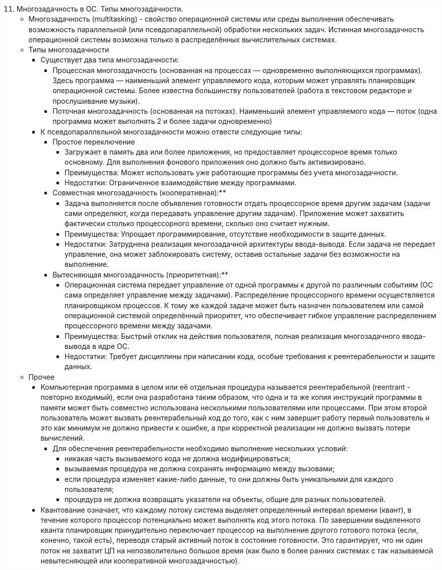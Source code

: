 11. Многозадачность в ОС. Типы многозадачности. 
	- Многозадачность (multitasking) - свойство операционной системы или среды выполнения обеспечивать возможность параллельной (или псевдопараллельной) обработки нескольких задач. Истинная многозадачность операционной системы возможна только в распределённых вычислительных системах.
 	- Типы многозадачности
		- Существует два типа многозадачности: 
			- Процессная многозадачность (основанная на процессах — одновременно выполняющихся программах). Здесь программа — наименьший элемент управляемого кода, которым может управлять планировщик операционной системы. Более известна большинству пользователей (работа в текстовом редакторе и прослушивание музыки). 
			- Поточная многозадачность (основанная на потоках). Наименьший элемент управляемого кода — поток (одна программа может выполнять 2 и более задачи одновременно)
		- К псевдопараллельной многозадачности можно отвести следующие типы:
			- Простое переключение
   				- Загружает в память два или более приложения, но предоставляет процессорное время только основному. Для выполнения фонового приложения оно должно быть активизировано.
   				- Преимущества: Может использовать уже работающие программы без учета многозадачности. 
   				- Недостатки: Ограниченное взаимодействие между программами.
			- Совместная многозадачность (кооперативная):**
				- Задача выполняется после объявления готовности отдать процессорное время другим задачам (задачи сами определяют, когда передавать управление другим задачам). Приложение может захватить фактически столько процессорного времени, сколько оно считает нужным.
				- Преимущества: Упрощает программирование, отсутствие необходимости в защите данных. 
				- Недостатки: Затруднена реализация многозадачной архитектуры ввода-вывода. Если задача не передает управление, она может заблокировать систему, оставив остальные задачи без возможности на выполнение.
			- Вытесняющая многозадачность (приоритетная):**
   				- Операционная система передает управление от одной программы к другой по различным событиям (ОС сама определяет управление между задачами). Распределение процессорного времени осуществляется планировщиком процессов. К тому же каждой задаче может быть назначен пользователем или самой операционной системой определённый приоритет, что обеспечивает гибкое управление распределением процессорного времени между задачами.
				- Преимущества: Быстрый отклик на действия пользователя, полная реализация многозадачного ввода-вывода в ядре ОС.
   				- Недостатки: Требует дисциплины при написании кода, особые требования к реентерабельности и защите данных.
	- Прочее
		- Компьютерная программа в целом или её отдельная процедура называется реентерабельной (reentrant - повторно входимый), если она разработана таким образом, что одна и та же копия инструкций программы в памяти может быть совместно использована несколькими пользователями или процессами. При этом второй пользователь может вызвать реентерабельный код до того, как с ним завершит работу первый пользователь и это как минимум не должно привести к ошибке, а при корректной реализации не должно вызвать потери вычислений. 
			- Для обеспечения реентерабельности необходимо выполнение нескольких условий:
				- никакая часть вызываемого кода не должна модифицироваться;
				- вызываемая процедура не должна сохранять информацию между вызовами;
				- если процедура изменяет какие-либо данные, то они должны быть уникальными для каждого пользователя;
				- процедура не должна возвращать указатели на объекты, общие для разных пользователей.
		- Квантование означает, что каждому потоку система выделяет определенный интервал времени (квант), в течение которого процессор потенциально может выполнять код этого потока. По завершении выделенного кванта планировщик принудительно переключает процессор на выполнение другого готового потока (если, конечно, такой есть), переводя старый активный поток в состояние готовности. Это гарантирует, что ни один поток не захватит ЦП на непозволительно большое время (как было в более ранних системах с так называемой невытесняющей или кооперативной многозадачностью). 
